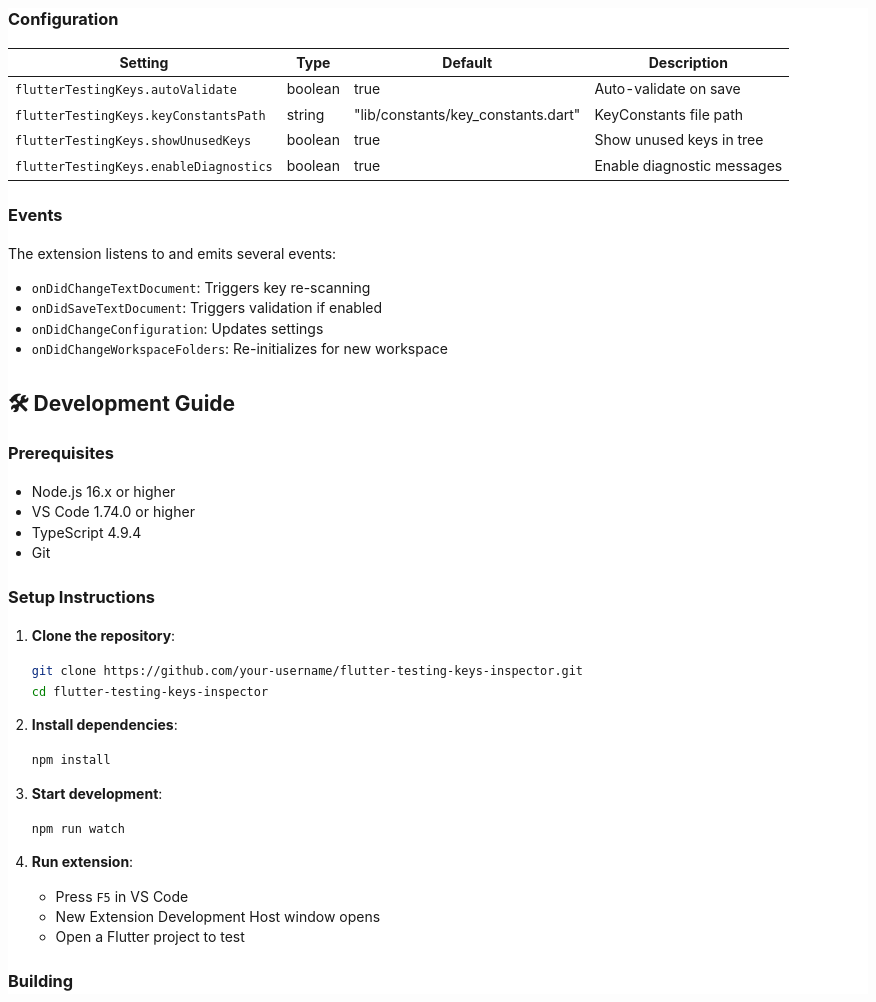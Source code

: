 ### Configuration

| Setting | Type | Default | Description |
|---------|------|---------|-------------|
| `flutterTestingKeys.autoValidate` | boolean | true | Auto-validate on save |
| `flutterTestingKeys.keyConstantsPath` | string | "lib/constants/key_constants.dart" | KeyConstants file path |
| `flutterTestingKeys.showUnusedKeys` | boolean | true | Show unused keys in tree |
| `flutterTestingKeys.enableDiagnostics` | boolean | true | Enable diagnostic messages |

### Events

The extension listens to and emits several events:

- `onDidChangeTextDocument`: Triggers key re-scanning
- `onDidSaveTextDocument`: Triggers validation if enabled
- `onDidChangeConfiguration`: Updates settings
- `onDidChangeWorkspaceFolders`: Re-initializes for new workspace

## 🛠️ Development Guide

### Prerequisites

- Node.js 16.x or higher
- VS Code 1.74.0 or higher
- TypeScript 4.9.4
- Git

### Setup Instructions

1. **Clone the repository**:
   ```bash
   git clone https://github.com/your-username/flutter-testing-keys-inspector.git
   cd flutter-testing-keys-inspector
   ```

2. **Install dependencies**:
   ```bash
   npm install
   ```

3. **Start development**:
   ```bash
   npm run watch
   ```

4. **Run extension**:
   - Press `F5` in VS Code
   - New Extension Development Host window opens
   - Open a Flutter project to test

### Building

